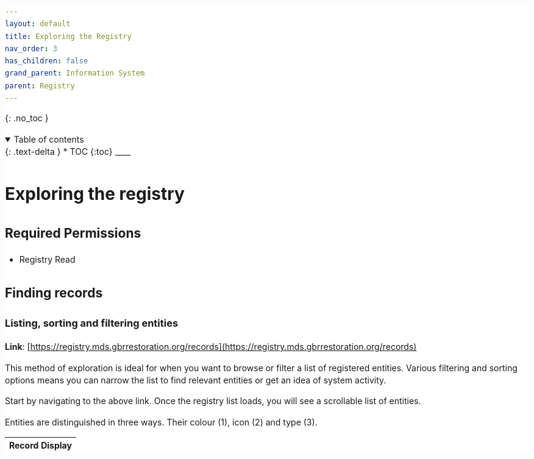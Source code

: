 ```yaml
---
layout: default
title: Exploring the Registry
nav_order: 3
has_children: false
grand_parent: Information System
parent: Registry
---
```


{: .no_toc }

<details  open markdown="block">
  <summary>
    Table of contents
  </summary>
{: .text-delta }
* TOC
{:toc}
____
</details>

# Exploring the registry

## Required Permissions

-   Registry Read

## Finding records

### Listing, sorting and filtering entities

**Link**: [https://registry.mds.gbrrestoration.org/records](https://registry.mds.gbrrestoration.org/records)

This method of exploration is ideal for when you want to browse or filter a list
of registered entities. Various filtering and sorting options means you can
narrow the list to find relevant entities or get an idea of system activity.

Start by navigating to the above link. Once the registry list loads, you will see a scrollable list of entities.

Entities are distinguished in three ways. Their colour (1), icon (2) and type (3).

|                                  Record Display                                   |
| :-------------------------------------------------------------------------------: |